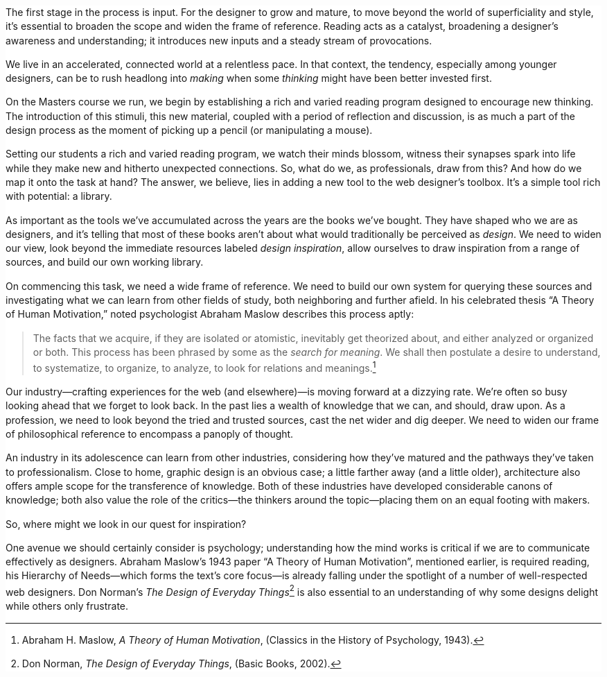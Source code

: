 The first stage in the process is input. For the designer to grow and mature, to move beyond the world of superficiality and style, it’s essential to broaden the scope and widen the frame of reference. Reading acts as a catalyst, broadening a designer’s awareness and understanding; it introduces new inputs and a steady stream of provocations.

We live in an accelerated, connected world at a relentless pace. In that context, the tendency, especially among younger designers, can be to rush headlong into *making* when some *thinking* might have been better invested first.

On the Masters course we run, we begin by establishing a rich and varied reading program designed to encourage new thinking. The introduction of this stimuli, this new material, coupled with a period of reflection and discussion, is as much a part of the design process as the moment of picking up a pencil (or manipulating a mouse).

Setting our students a rich and varied reading program, we watch their minds blossom, witness their synapses spark into life while they make new and hitherto unexpected connections. So, what do we, as professionals, draw from this? And how do we map it onto the task at hand? The answer, we believe, lies in adding a new tool to the web designer’s toolbox. It’s a simple tool rich with potential: a library.

As important as the tools we’ve accumulated across the years are the books we’ve bought. They have shaped who we are as designers, and it’s telling that most of these books aren’t about what would traditionally be perceived as *design*. We need to widen our view, look beyond the immediate resources labeled *design inspiration*, allow ourselves to draw inspiration from a range of sources, and build our own working library. 

On commencing this task, we need a wide frame of reference. We need to build our own system for querying these sources and investigating what we can learn from other fields of study, both neighboring and further afield. In his celebrated thesis “A Theory of Human Motivation,” noted psychologist Abraham Maslow describes this process aptly:

> The facts that we acquire, if they are isolated or atomistic, inevitably get theorized about, and either analyzed or organized or both. This process has been phrased by some as the *search for meaning*. We shall then postulate a desire to understand, to systematize, to organize, to analyze, to look for relations and meanings.[^maslow]

Our industry—crafting experiences for the web (and elsewhere)—is moving forward at a dizzying rate. We’re often so busy looking ahead that we forget to look back. In the past lies a wealth of knowledge that we can, and should, draw upon. As a profession, we need to look beyond the tried and trusted sources, cast the net wider and dig deeper. We need to widen our frame of philosophical reference to encompass a panoply of thought.

An industry in its adolescence can learn from other industries, considering how they’ve matured and the pathways they’ve taken to professionalism. Close to home, graphic design is an obvious case; a little farther away (and a little older), architecture also offers ample scope for the transference of knowledge. Both of these industries have developed considerable canons of knowledge; both also value the role of the critics—the thinkers around the topic—placing them on an equal footing with makers.

So, where might we look in our quest for inspiration?

One avenue we should certainly consider is psychology; understanding how the mind works is critical if we are to communicate effectively as designers. Abraham Maslow’s 1943 paper “A Theory of Human Motivation”, mentioned earlier, is required reading, his Hierarchy of Needs—which forms the text’s core focus—is already falling under the spotlight of a number of well-respected web designers. Don Norman’s *The Design of Everyday Things*[^norman] is also essential to an understanding of why some designs delight while others only frustrate.


[^tufte]: Edward R. Tufte, *[Envisioning Information](http://www.edwardtufte.com/tufte/books*ei)*, (Graphics Press, 1990).
[^page]: “Page,” *Online Etymology Dictionary*
[^card]: “Card,” *[Hypertext Terms](http://info.cern.ch/hypertext/WWW/Terms.html)*, (W3C, 1992).
[^mccloud]: Scott McCloud, *[Reinventing Comics](http://www.harpercollins.com/books/Understanding-Comics-Scott-Mccloud)*, (Harper Paperback, 2000).
[^stella]: Frank Stella, *[Working Space](http://www.hup.harvard.edu/catalog.php?isbn=9780674959613)*, (Harvard University Press, 1986).in place, how do we develop the thinking that is essential to moving our industry forward?
[^sowell]: Thomas Sowell, *Intellectuals and Society*, (Basic Books, 2010).
[^maslow]: Abraham H. Maslow, *A Theory of Human Motivation*, (Classics in the History of Psychology, 1943).
[^norman]: Don Norman, *The Design of Everyday Things*, (Basic Books, 2002).
[^crow]: David Crow, *Visible Signs*, (AVA, 2003).
[^barthes]: Roland Barthes, *Mythologies*, (Paladin, 1973).
[^shirky]: Clay Shirky, *Here Comes Everybody*, (Allen Lane, 2008).
[^levi-strauss]: Claude Levi-Strauss, *Structural Anthropology*, (Basic Books, 1974).